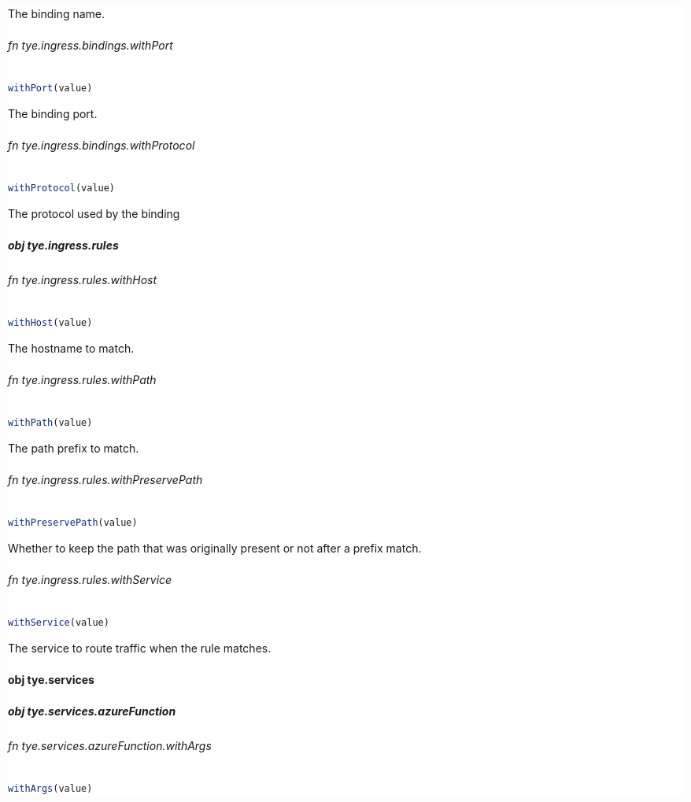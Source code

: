 The binding name.

###### fn tye.ingress.bindings.withPort

```ts
withPort(value)
```

The binding port.

###### fn tye.ingress.bindings.withProtocol

```ts
withProtocol(value)
```

The protocol used by the binding

##### obj tye.ingress.rules


###### fn tye.ingress.rules.withHost

```ts
withHost(value)
```

The hostname to match.

###### fn tye.ingress.rules.withPath

```ts
withPath(value)
```

The path prefix to match.

###### fn tye.ingress.rules.withPreservePath

```ts
withPreservePath(value)
```

Whether to keep the path that was originally present or not after a prefix match.

###### fn tye.ingress.rules.withService

```ts
withService(value)
```

The service to route traffic when the rule matches.

#### obj tye.services


##### obj tye.services.azureFunction


###### fn tye.services.azureFunction.withArgs

```ts
withArgs(value)
```
